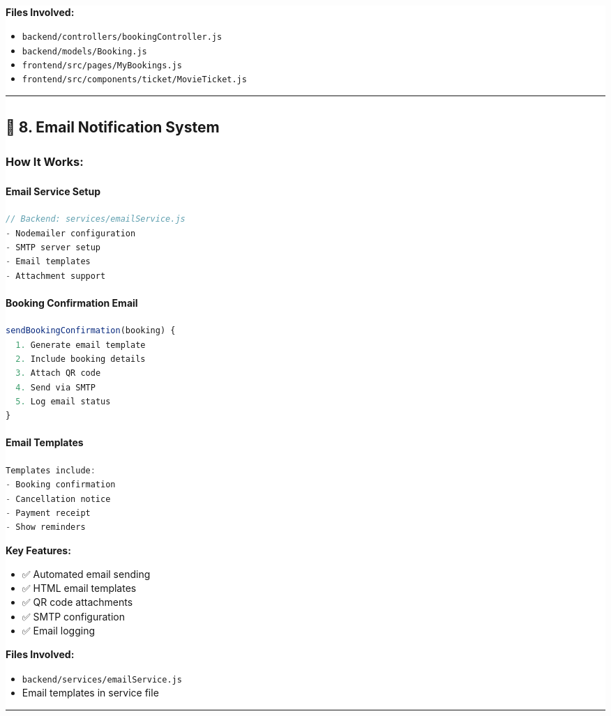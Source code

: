 **Files Involved:**
- `backend/controllers/bookingController.js`
- `backend/models/Booking.js`
- `frontend/src/pages/MyBookings.js`
- `frontend/src/components/ticket/MovieTicket.js`

---

## 📧 8. Email Notification System

### How It Works:

#### Email Service Setup
```javascript
// Backend: services/emailService.js
- Nodemailer configuration
- SMTP server setup
- Email templates
- Attachment support
```

#### Booking Confirmation Email
```javascript
sendBookingConfirmation(booking) {
  1. Generate email template
  2. Include booking details
  3. Attach QR code
  4. Send via SMTP
  5. Log email status
}
```

#### Email Templates
```javascript
Templates include:
- Booking confirmation
- Cancellation notice
- Payment receipt
- Show reminders
```

**Key Features:**
- ✅ Automated email sending
- ✅ HTML email templates
- ✅ QR code attachments
- ✅ SMTP configuration
- ✅ Email logging

**Files Involved:**
- `backend/services/emailService.js`
- Email templates in service file

---
